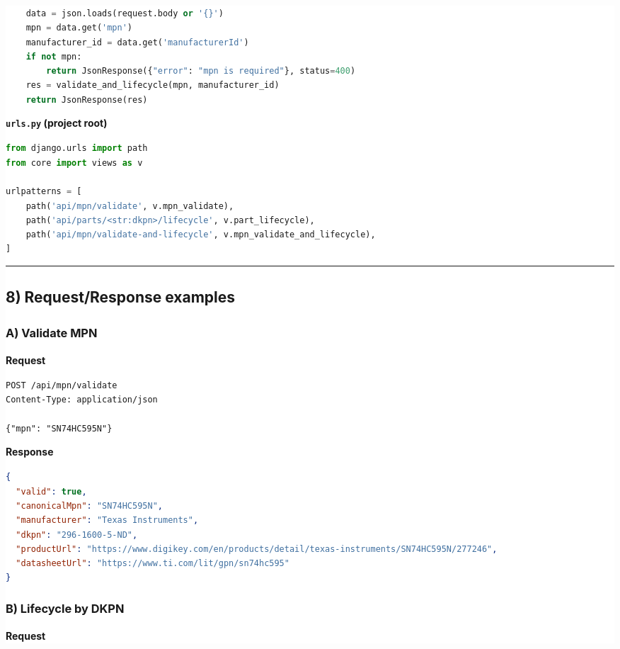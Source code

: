 ```python
    data = json.loads(request.body or '{}')
    mpn = data.get('mpn')
    manufacturer_id = data.get('manufacturerId')
    if not mpn:
        return JsonResponse({"error": "mpn is required"}, status=400)
    res = validate_and_lifecycle(mpn, manufacturer_id)
    return JsonResponse(res)
```

**`urls.py` (project root)**

```python
from django.urls import path
from core import views as v

urlpatterns = [
    path('api/mpn/validate', v.mpn_validate),
    path('api/parts/<str:dkpn>/lifecycle', v.part_lifecycle),
    path('api/mpn/validate-and-lifecycle', v.mpn_validate_and_lifecycle),
]
```

---

## 8) Request/Response examples

### A) Validate MPN

**Request**

```
POST /api/mpn/validate
Content-Type: application/json

{"mpn": "SN74HC595N"}
```

**Response**

```json
{
  "valid": true,
  "canonicalMpn": "SN74HC595N",
  "manufacturer": "Texas Instruments",
  "dkpn": "296-1600-5-ND",
  "productUrl": "https://www.digikey.com/en/products/detail/texas-instruments/SN74HC595N/277246",
  "datasheetUrl": "https://www.ti.com/lit/gpn/sn74hc595"
}
```

### B) Lifecycle by DKPN

**Request**
